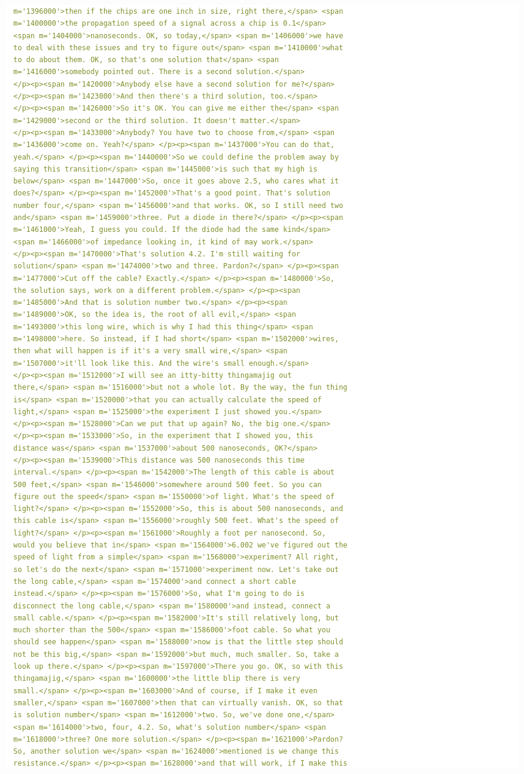 ```yaml
  m='1396000'>then if the chips are one inch in size, right there,</span> <span
  m='1400000'>the propagation speed of a signal across a chip is 0.1</span>
  <span m='1404000'>nanoseconds. OK, so today,</span> <span m='1406000'>we have
  to deal with these issues and try to figure out</span> <span m='1410000'>what
  to do about them. OK, so that's one solution that</span> <span
  m='1416000'>somebody pointed out. There is a second solution.</span>
  </p><p><span m='1420000'>Anybody else have a second solution for me?</span>
  </p><p><span m='1423000'>And then there's a third solution, too.</span>
  </p><p><span m='1426000'>So it's OK. You can give me either the</span> <span
  m='1429000'>second or the third solution. It doesn't matter.</span>
  </p><p><span m='1433000'>Anybody? You have two to choose from,</span> <span
  m='1436000'>come on. Yeah?</span> </p><p><span m='1437000'>You can do that,
  yeah.</span> </p><p><span m='1440000'>So we could define the problem away by
  saying this transition</span> <span m='1445000'>is such that my high is
  below</span> <span m='1447000'>So, once it goes above 2.5, who cares what it
  does?</span> </p><p><span m='1452000'>That's a good point. That's solution
  number four,</span> <span m='1456000'>and that works. OK, so I still need two
  and</span> <span m='1459000'>three. Put a diode in there?</span> </p><p><span
  m='1461000'>Yeah, I guess you could. If the diode had the same kind</span>
  <span m='1466000'>of impedance looking in, it kind of may work.</span>
  </p><p><span m='1470000'>That's solution 4.2. I'm still waiting for
  solution</span> <span m='1474000'>two and three. Pardon?</span> </p><p><span
  m='1477000'>Cut off the cable? Exactly.</span> </p><p><span m='1480000'>So,
  the solution says, work on a different problem.</span> </p><p><span
  m='1485000'>And that is solution number two.</span> </p><p><span
  m='1489000'>OK, so the idea is, the root of all evil,</span> <span
  m='1493000'>this long wire, which is why I had this thing</span> <span
  m='1498000'>here. So instead, if I had short</span> <span m='1502000'>wires,
  then what will happen is if it's a very small wire,</span> <span
  m='1507000'>it'll look like this. And the wire's small enough.</span>
  </p><p><span m='1512000'>I will see an itty-bitty thingamajig out
  there,</span> <span m='1516000'>but not a whole lot. By the way, the fun thing
  is</span> <span m='1520000'>that you can actually calculate the speed of
  light,</span> <span m='1525000'>the experiment I just showed you.</span>
  </p><p><span m='1528000'>Can we put that up again? No, the big one.</span>
  </p><p><span m='1533000'>So, in the experiment that I showed you, this
  distance was</span> <span m='1537000'>about 500 nanoseconds, OK?</span>
  </p><p><span m='1539000'>This distance was 500 nanoseconds this time
  interval.</span> </p><p><span m='1542000'>The length of this cable is about
  500 feet,</span> <span m='1546000'>somewhere around 500 feet. So you can
  figure out the speed</span> <span m='1550000'>of light. What's the speed of
  light?</span> </p><p><span m='1552000'>So, this is about 500 nanoseconds, and
  this cable is</span> <span m='1556000'>roughly 500 feet. What's the speed of
  light?</span> </p><p><span m='1561000'>Roughly a foot per nanosecond. So,
  would you believe that in</span> <span m='1564000'>6.002 we've figured out the
  speed of light from a simple</span> <span m='1568000'>experiment? All right,
  so let's do the next</span> <span m='1571000'>experiment now. Let's take out
  the long cable,</span> <span m='1574000'>and connect a short cable
  instead.</span> </p><p><span m='1576000'>So, what I'm going to do is
  disconnect the long cable,</span> <span m='1580000'>and instead, connect a
  small cable.</span> </p><p><span m='1582000'>It's still relatively long, but
  much shorter than the 500</span> <span m='1586000'>foot cable. So what you
  should see happen</span> <span m='1588000'>now is that the little step should
  not be this big,</span> <span m='1592000'>but much, much smaller. So, take a
  look up there.</span> </p><p><span m='1597000'>There you go. OK, so with this
  thingamajig,</span> <span m='1600000'>the little blip there is very
  small.</span> </p><p><span m='1603000'>And of course, if I make it even
  smaller,</span> <span m='1607000'>then that can virtually vanish. OK, so that
  is solution number</span> <span m='1612000'>two. So, we've done one,</span>
  <span m='1614000'>two, four, 4.2. So, what's solution number</span> <span
  m='1618000'>three? One more solution.</span> </p><p><span m='1621000'>Pardon?
  So, another solution we</span> <span m='1624000'>mentioned is we change this
  resistance.</span> </p><p><span m='1628000'>and that will work, if I make this
```
